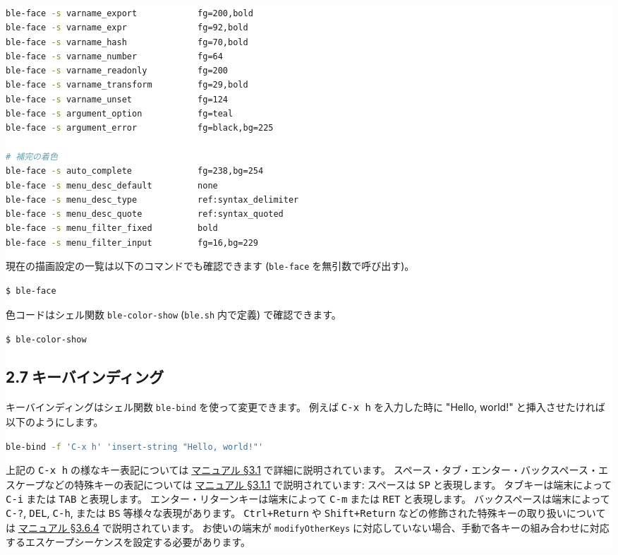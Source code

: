 ```bash
ble-face -s varname_export            fg=200,bold
ble-face -s varname_expr              fg=92,bold
ble-face -s varname_hash              fg=70,bold
ble-face -s varname_number            fg=64
ble-face -s varname_readonly          fg=200
ble-face -s varname_transform         fg=29,bold
ble-face -s varname_unset             fg=124
ble-face -s argument_option           fg=teal
ble-face -s argument_error            fg=black,bg=225

# 補完の着色
ble-face -s auto_complete             fg=238,bg=254
ble-face -s menu_desc_default         none
ble-face -s menu_desc_type            ref:syntax_delimiter
ble-face -s menu_desc_quote           ref:syntax_quoted
ble-face -s menu_filter_fixed         bold
ble-face -s menu_filter_input         fg=16,bg=229
```

現在の描画設定の一覧は以下のコマンドでも確認できます (`ble-face` を無引数で呼び出す)。
```console
$ ble-face
```

色コードはシェル関数 `ble-color-show` (`ble.sh` 内で定義) で確認できます。
```console
$ ble-color-show
```

## 2.7 キーバインディング

キーバインディングはシェル関数 `ble-bind` を使って変更できます。
例えば <kbd>C-x h</kbd> を入力した時に "Hello, world!" と挿入させたければ以下のようにします。
```bash
ble-bind -f 'C-x h' 'insert-string "Hello, world!"'
```

上記の <kbd>C-x h</kbd> の様なキー表記については
[マニュアル §3.1](https://github.com/akinomyoga/ble.sh/wiki/%E8%AA%AC%E6%98%8E%E6%9B%B8-%C2%A73-%E3%82%AD%E3%83%BC%E3%83%90%E3%82%A4%E3%83%B3%E3%83%87%E3%82%A3%E3%83%B3%E3%82%B0#user-content-sec-kspecs) で詳細に説明されています。
スペース・タブ・エンター・バックスペース・エスケープなどの特殊キーの表記については
[マニュアル §3.1.1](https://github.com/akinomyoga/ble.sh/wiki/%E8%AA%AC%E6%98%8E%E6%9B%B8-%C2%A73-%E3%82%AD%E3%83%BC%E3%83%90%E3%82%A4%E3%83%B3%E3%83%87%E3%82%A3%E3%83%B3%E3%82%B0#user-content-sec-kspecs-ret) で説明されています:
スペースは <kbd>SP</kbd> と表現します。
タブキーは端末によって <kbd>C-i</kbd> または <kbd>TAB</kbd> と表現します。
エンター・リターンキーは端末によって <kbd>C-m</kbd> または <kbd>RET</kbd> と表現します。
バックスペースは端末によって <kbd>C-?</kbd>, <kbd>DEL</kbd>, <kbd>C-h</kbd>, または <kbd>BS</kbd> 等様々な表現があります。
<kbd>Ctrl+Return</kbd> や <kbd>Shift+Return</kbd> などの修飾された特殊キーの取り扱いについては
[マニュアル §3.6.4](https://github.com/akinomyoga/ble.sh/wiki/%E8%AA%AC%E6%98%8E%E6%9B%B8-%C2%A73-%E3%82%AD%E3%83%BC%E3%83%90%E3%82%A4%E3%83%B3%E3%83%87%E3%82%A3%E3%83%B3%E3%82%B0#user-content-sec-modifyOtherKeys-manual) で説明されています。
お使いの端末が `modifyOtherKeys` に対応していない場合、手動で各キーの組み合わせに対応するエスケープシーケンスを設定する必要があります。
